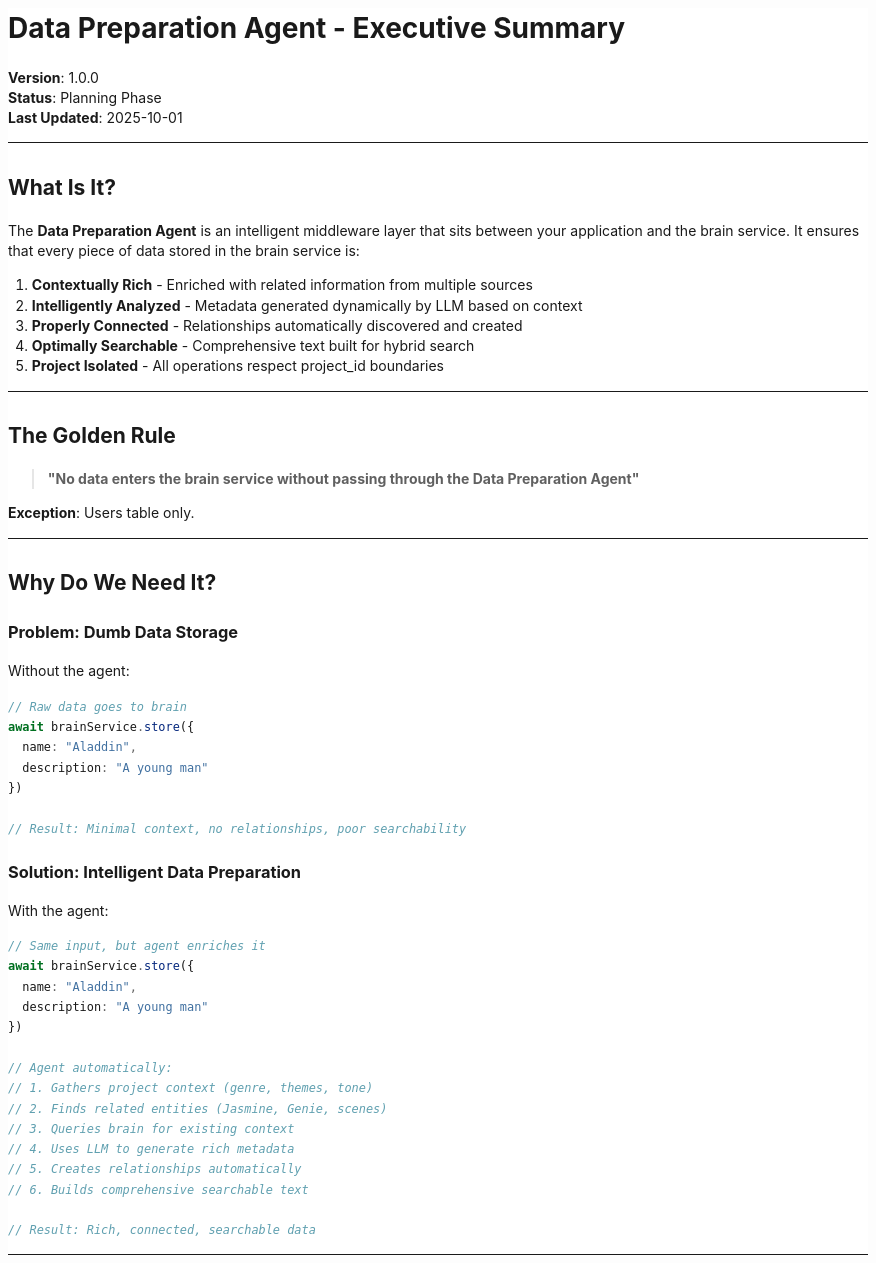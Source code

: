 # Data Preparation Agent - Executive Summary

**Version**: 1.0.0  
**Status**: Planning Phase  
**Last Updated**: 2025-10-01

---

## What Is It?

The **Data Preparation Agent** is an intelligent middleware layer that sits between your application and the brain service. It ensures that every piece of data stored in the brain service is:

1. **Contextually Rich** - Enriched with related information from multiple sources
2. **Intelligently Analyzed** - Metadata generated dynamically by LLM based on context
3. **Properly Connected** - Relationships automatically discovered and created
4. **Optimally Searchable** - Comprehensive text built for hybrid search
5. **Project Isolated** - All operations respect project_id boundaries

---

## The Golden Rule

> **"No data enters the brain service without passing through the Data Preparation Agent"**

**Exception**: Users table only.

---

## Why Do We Need It?

### Problem: Dumb Data Storage
Without the agent:
```typescript
// Raw data goes to brain
await brainService.store({
  name: "Aladdin",
  description: "A young man"
})

// Result: Minimal context, no relationships, poor searchability
```

### Solution: Intelligent Data Preparation
With the agent:
```typescript
// Same input, but agent enriches it
await brainService.store({
  name: "Aladdin",
  description: "A young man"
})

// Agent automatically:
// 1. Gathers project context (genre, themes, tone)
// 2. Finds related entities (Jasmine, Genie, scenes)
// 3. Queries brain for existing context
// 4. Uses LLM to generate rich metadata
// 5. Creates relationships automatically
// 6. Builds comprehensive searchable text

// Result: Rich, connected, searchable data
```

---